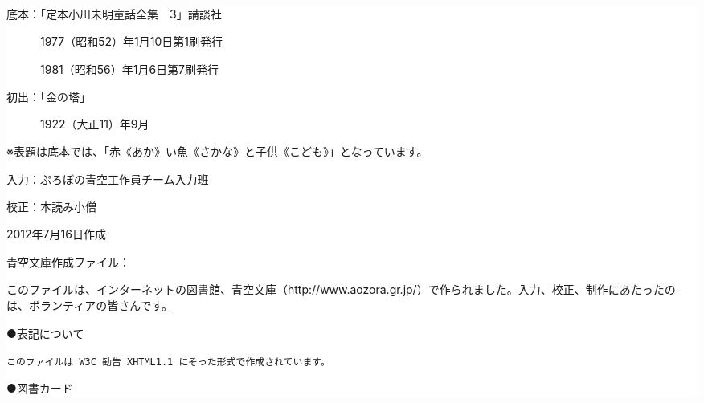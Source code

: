 








底本：「定本小川未明童話全集　3」講談社

　　　1977（昭和52）年1月10日第1刷発行

　　　1981（昭和56）年1月6日第7刷発行

初出：「金の塔」

　　　1922（大正11）年9月

※表題は底本では、「赤《あか》い魚《さかな》と子供《こども》」となっています。

入力：ぷろぼの青空工作員チーム入力班

校正：本読み小僧

2012年7月16日作成

青空文庫作成ファイル：

このファイルは、インターネットの図書館、青空文庫（http://www.aozora.gr.jp/）で作られました。入力、校正、制作にあたったのは、ボランティアの皆さんです。











●表記について


	このファイルは W3C 勧告 XHTML1.1 にそった形式で作成されています。







●図書カード
